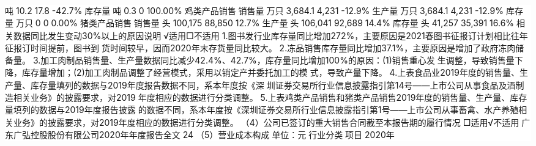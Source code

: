 吨
10.2
17.8
-42.7%
库存量
吨
0.3
0
100.00%
鸡类产品销售
销售量
万只
3,684.1
4,231
-12.9%
生产量
万只
3,684.1
4,231
-12.9%
库存量
万只
0
0
0.00%
猪类产品销售
销售量
头
100,175
88,850
12.7%
生产量
头
106,041
92,689
14.4%
库存量
头
41,257
35,391
16.6%
相关数据同比发生变动30%以上的原因说明
√适用□不适用
1.图书发行业库存量同比增加272%，主要原因是2021春图书征报订计划相比往年征报订时间提前，图书到
货时间较早，因而2020年末存货量同比较大。
2.冻品销售库存量同比增加37.1%，主要原因是增加了政府冻肉储备量。
3.加工肉制品销售量、生产量数据同比减少42.4%、42.7%，库存量同比增加100%的原因：(1)销售重心发
生调整，导致销售量下降，库存量增加；(2)加工肉制品调整了经营模式，采用以销定产并委托加工的模
式，导致产量下降。
4.上表食品业2019年度的销售量、生产量、库存量填列的数据与2019年度报告数据不同，系本年度按《深
圳证券交易所行业信息披露指引第14号——上市公司从事食品及酒制造相关业务》的披露要求，对2019
年度相应的数据进行分类调整。
5.上表鸡类产品销售和猪类产品销售2019年度的销售量、生产量、库存量填列的数据与2019年度报告披露
的数据不同，系本年度按《深圳证券交易所行业信息披露指引第1号——上市公司从事畜禽、水产养殖相
关业务》的披露要求，对2019年度相应的数据进行分类调整。
（4）公司已签订的重大销售合同截至本报告期的履行情况
□适用√不适用
广东广弘控股股份有限公司2020年年度报告全文
24
（5）营业成本构成
单位：元
行业分类
项目
2020年